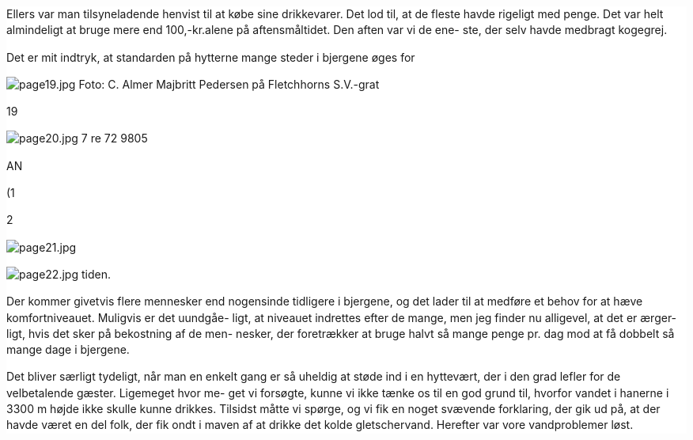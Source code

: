 Ellers var man tilsyneladende henvist til
at købe sine drikkevarer. Det lod til, at de
fleste havde rigeligt med penge. Det var helt
almindeligt at bruge mere end 100,-kr.alene
på aftensmåltidet. Den aften var vi de ene-
ste, der selv havde medbragt kogegrej.

Det er mit indtryk, at standarden på
hytterne mange steder i bjergene øges for




![page19.jpg](/1991/DB-1991-2/page19.jpg)
Foto: C. Almer
Majbritt Pedersen på Fletchhorns S.V.-grat

19




![page20.jpg](/1991/DB-1991-2/page20.jpg)
7
re 72 9805

AN

(1

2





![page21.jpg](/1991/DB-1991-2/page21.jpg)




![page22.jpg](/1991/DB-1991-2/page22.jpg)
tiden.

Der kommer givetvis flere mennesker
end nogensinde tidligere i bjergene, og det
lader til at medføre et behov for at hæve
komfortniveauet. Muligvis er det uundgåe-
ligt, at niveauet indrettes efter de mange,
men jeg finder nu alligevel, at det er ærger-
ligt, hvis det sker på bekostning af de men-
nesker, der foretrækker at bruge halvt så
mange penge pr. dag mod at få dobbelt så
mange dage i bjergene.

Det bliver særligt tydeligt, når man en
enkelt gang er så uheldig at støde ind i en
hyttevært, der i den grad lefler for de
velbetalende gæster. Ligemeget hvor me-
get vi forsøgte, kunne vi ikke tænke os til en
god grund til, hvorfor vandet i hanerne i 3300
m højde ikke skulle kunne drikkes. Tilsidst
måtte vi spørge, og vi fik en noget svævende
forklaring, der gik ud på, at der havde været
en del folk, der fik ondt i maven af at drikke
det kolde gletschervand. Herefter var vore
vandproblemer løst.
